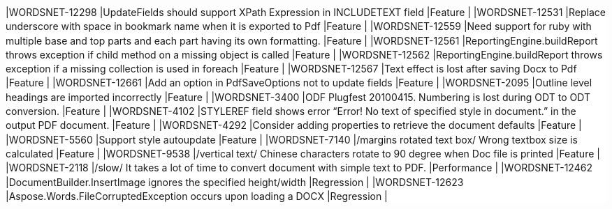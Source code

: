 |WORDSNET-12298 |UpdateFields should support XPath Expression in INCLUDETEXT field |Feature |
|WORDSNET-12531 |Replace underscore with space in bookmark name when it is exported to Pdf |Feature |
|WORDSNET-12559 |Need support for ruby with multiple base and top parts and each part having its own formatting. |Feature |
|WORDSNET-12561 |ReportingEngine.buildReport throws exception if child method on a missing object is called |Feature |
|WORDSNET-12562 |ReportingEngine.buildReport throws exception if a missing collection is used in foreach |Feature |
|WORDSNET-12567 |Text effect is lost after saving Docx to Pdf |Feature |
|WORDSNET-12661 |Add an option in PdfSaveOptions not to update fields |Feature |
|WORDSNET-2095 |Outline level headings are imported incorrectly |Feature |
|WORDSNET-3400 |ODF Plugfest 20100415. Numbering is lost during ODT to ODT conversion. |Feature |
|WORDSNET-4102 |STYLEREF field shows error “Error! No text of specified style in document.” in the output PDF document. |Feature |
|WORDSNET-4292 |Consider adding properties to retrieve the document defaults |Feature |
|WORDSNET-5560 |Support style autoupdate |Feature |
|WORDSNET-7140 |/margins rotated text box/ Wrong textbox size is calculated |Feature |
|WORDSNET-9538 |/vertical text/ Chinese characters rotate to 90 degree when Doc file is printed |Feature |
|WORDSNET-2118 |/slow/ It takes a lot of time to convert document with simple text to PDF. |Performance |
|WORDSNET-12462 |DocumentBuilder.InsertImage ignores the specified height/width |Regression |
|WORDSNET-12623 |Aspose.Words.FileCorruptedException occurs upon loading a DOCX |Regression |

